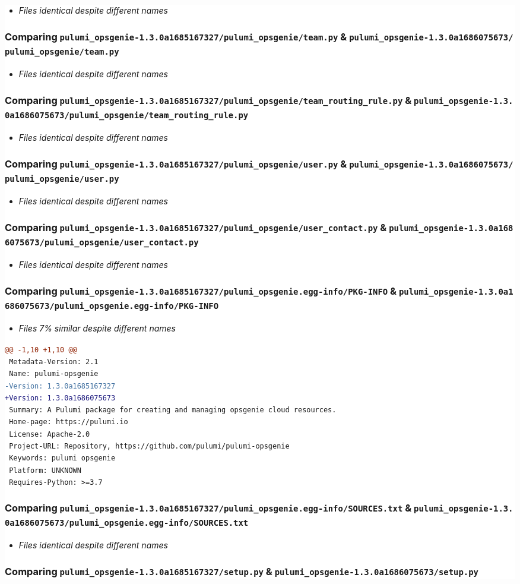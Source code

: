  * *Files identical despite different names*

### Comparing `pulumi_opsgenie-1.3.0a1685167327/pulumi_opsgenie/team.py` & `pulumi_opsgenie-1.3.0a1686075673/pulumi_opsgenie/team.py`

 * *Files identical despite different names*

### Comparing `pulumi_opsgenie-1.3.0a1685167327/pulumi_opsgenie/team_routing_rule.py` & `pulumi_opsgenie-1.3.0a1686075673/pulumi_opsgenie/team_routing_rule.py`

 * *Files identical despite different names*

### Comparing `pulumi_opsgenie-1.3.0a1685167327/pulumi_opsgenie/user.py` & `pulumi_opsgenie-1.3.0a1686075673/pulumi_opsgenie/user.py`

 * *Files identical despite different names*

### Comparing `pulumi_opsgenie-1.3.0a1685167327/pulumi_opsgenie/user_contact.py` & `pulumi_opsgenie-1.3.0a1686075673/pulumi_opsgenie/user_contact.py`

 * *Files identical despite different names*

### Comparing `pulumi_opsgenie-1.3.0a1685167327/pulumi_opsgenie.egg-info/PKG-INFO` & `pulumi_opsgenie-1.3.0a1686075673/pulumi_opsgenie.egg-info/PKG-INFO`

 * *Files 7% similar despite different names*

```diff
@@ -1,10 +1,10 @@
 Metadata-Version: 2.1
 Name: pulumi-opsgenie
-Version: 1.3.0a1685167327
+Version: 1.3.0a1686075673
 Summary: A Pulumi package for creating and managing opsgenie cloud resources.
 Home-page: https://pulumi.io
 License: Apache-2.0
 Project-URL: Repository, https://github.com/pulumi/pulumi-opsgenie
 Keywords: pulumi opsgenie
 Platform: UNKNOWN
 Requires-Python: >=3.7
```

### Comparing `pulumi_opsgenie-1.3.0a1685167327/pulumi_opsgenie.egg-info/SOURCES.txt` & `pulumi_opsgenie-1.3.0a1686075673/pulumi_opsgenie.egg-info/SOURCES.txt`

 * *Files identical despite different names*

### Comparing `pulumi_opsgenie-1.3.0a1685167327/setup.py` & `pulumi_opsgenie-1.3.0a1686075673/setup.py`
